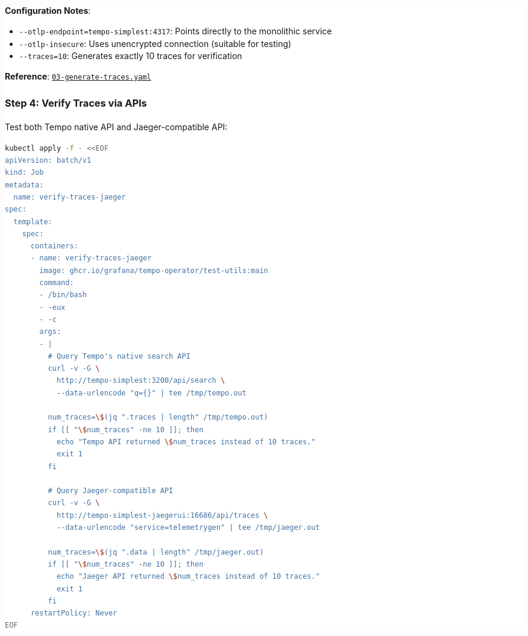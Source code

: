 **Configuration Notes**:
- `--otlp-endpoint=tempo-simplest:4317`: Points directly to the monolithic service
- `--otlp-insecure`: Uses unencrypted connection (suitable for testing)
- `--traces=10`: Generates exactly 10 traces for verification

**Reference**: [`03-generate-traces.yaml`](./03-generate-traces.yaml)

### Step 4: Verify Traces via APIs

Test both Tempo native API and Jaeger-compatible API:

```bash
kubectl apply -f - <<EOF
apiVersion: batch/v1
kind: Job
metadata:
  name: verify-traces-jaeger
spec:
  template:
    spec:
      containers:
      - name: verify-traces-jaeger
        image: ghcr.io/grafana/tempo-operator/test-utils:main
        command:
        - /bin/bash
        - -eux
        - -c
        args:
        - |
          # Query Tempo's native search API
          curl -v -G \
            http://tempo-simplest:3200/api/search \
            --data-urlencode "q={}" | tee /tmp/tempo.out
          
          num_traces=\$(jq ".traces | length" /tmp/tempo.out)
          if [[ "\$num_traces" -ne 10 ]]; then
            echo "Tempo API returned \$num_traces instead of 10 traces."
            exit 1
          fi

          # Query Jaeger-compatible API
          curl -v -G \
            http://tempo-simplest-jaegerui:16686/api/traces \
            --data-urlencode "service=telemetrygen" | tee /tmp/jaeger.out
          
          num_traces=\$(jq ".data | length" /tmp/jaeger.out)
          if [[ "\$num_traces" -ne 10 ]]; then
            echo "Jaeger API returned \$num_traces instead of 10 traces."
            exit 1
          fi
      restartPolicy: Never
EOF
```
